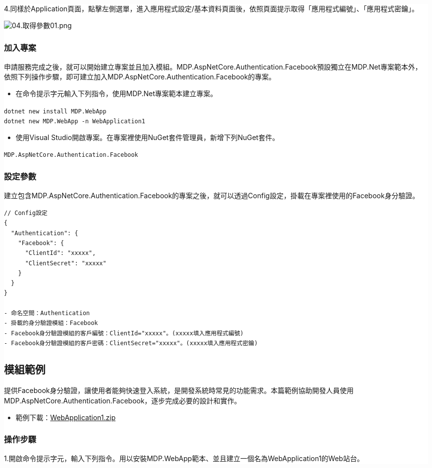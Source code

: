 4.同樣於Application頁面，點擊左側選單，進入應用程式設定/基本資料頁面後，依照頁面提示取得「應用程式編號」、「應用程式密鑰」。

![04.取得參數01.png](https://mdpnetcore.github.io/MDP.AspNetCore/OAuth身分驗證/Facebook身分驗證/04.取得參數01.png)

### 加入專案

申請服務完成之後，就可以開始建立專案並且加入模組。MDP.AspNetCore.Authentication.Facebook預設獨立在MDP.Net專案範本外，依照下列操作步驟，即可建立加入MDP.AspNetCore.Authentication.Facebook的專案。

- 在命令提示字元輸入下列指令，使用MDP.Net專案範本建立專案。

```
dotnet new install MDP.WebApp
dotnet new MDP.WebApp -n WebApplication1
```

- 使用Visual Studio開啟專案。在專案裡使用NuGet套件管理員，新增下列NuGet套件。

```
MDP.AspNetCore.Authentication.Facebook
```

### 設定參數

建立包含MDP.AspNetCore.Authentication.Facebook的專案之後，就可以透過Config設定，掛載在專案裡使用的Facebook身分驗證。

```
// Config設定
{
  "Authentication": {
    "Facebook": {
      "ClientId": "xxxxx",
      "ClientSecret": "xxxxx"
    }
  }
}

- 命名空間：Authentication
- 掛載的身分驗證模組：Facebook
- Facebook身分驗證模組的客戶編號：ClientId="xxxxx"。(xxxxx填入應用程式編號)
- Facebook身分驗證模組的客戶密碼：ClientSecret="xxxxx"。(xxxxx填入應用程式密鑰)
```


## 模組範例

提供Facebook身分驗證，讓使用者能夠快速登入系統，是開發系統時常見的功能需求。本篇範例協助開發人員使用MDP.AspNetCore.Authentication.Facebook，逐步完成必要的設計和實作。

- 範例下載：[WebApplication1.zip](https://mdpnetcore.github.io/MDP.AspNetCore/OAuth身分驗證/Facebook身分驗證/WebApplication1.zip)

### 操作步驟

1.開啟命令提示字元，輸入下列指令。用以安裝MDP.WebApp範本、並且建立一個名為WebApplication1的Web站台。
